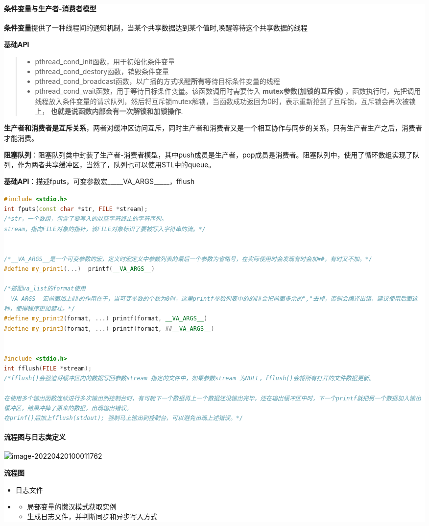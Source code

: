 #### 条件变量与生产者-消费者模型

**条件变量**提供了一种线程间的通知机制，当某个共享数据达到某个值时,唤醒等待这个共享数据的线程

**基础API**

> - pthread_cond_init函数，用于初始化条件变量
> - pthread_cond_destory函数，销毁条件变量
> - pthread_cond_broadcast函数，以广播的方式唤醒**所有**等待目标条件变量的线程
> - pthread_cond_wait函数，用于等待目标条件变量。该函数调用时需要传入 **mutex参数(加锁的互斥锁)** ，函数执行时，先把调用线程放入条件变量的请求队列，然后将互斥锁mutex解锁，当函数成功返回为0时，表示重新抢到了互斥锁，互斥锁会再次被锁上， **也就是说函数内部会有一次解锁和加锁操作**.

**生产者和消费者是互斥关系**，两者对缓冲区访问互斥，同时生产者和消费者又是一个相互协作与同步的关系，只有生产者生产之后，消费者才能消费。

**阻塞队列**：阻塞队列类中封装了生产者-消费者模型，其中push成员是生产者，pop成员是消费者。阻塞队列中，使用了循环数组实现了队列，作为两者共享缓冲区，当然了，队列也可以使用STL中的queue。

```

```

**基础API**：描述fputs，可变参数宏_____VA_ARGS_____，fflush

```c++
#include <stdio.h>
int fputs(const char *str, FILE *stream);
/*str，一个数组，包含了要写入的以空字符终止的字符序列。
stream，指向FILE对象的指针，该FILE对象标识了要被写入字符串的流。*/


/*__VA_ARGS__是一个可变参数的宏，定义时宏定义中参数列表的最后一个参数为省略号，在实际使用时会发现有时会加##，有时又不加。*/
#define my_print1(...)  printf(__VA_ARGS__)

/*搭配va_list的format使用
__VA_ARGS__宏前面加上##的作用在于，当可变参数的个数为0时，这里printf参数列表中的的##会把前面多余的","去掉，否则会编译出错，建议使用后面这种，使得程序更加健壮。*/
#define my_print2(format, ...) printf(format, __VA_ARGS__)  
#define my_print3(format, ...) printf(format, ##__VA_ARGS__)


#include <stdio.h>
int fflush(FILE *stream);
/*fflush()会强迫将缓冲区内的数据写回参数stream 指定的文件中，如果参数stream 为NULL，fflush()会将所有打开的文件数据更新。

在使用多个输出函数连续进行多次输出到控制台时，有可能下一个数据再上一个数据还没输出完毕，还在输出缓冲区中时，下一个printf就把另一个数据加入输出缓冲区，结果冲掉了原来的数据，出现输出错误。
在prinf()后加上fflush(stdout); 强制马上输出到控制台，可以避免出现上述错误。*/
```

#### 流程图与日志类定义

![image-20220420100011762](D:\笔记\TinyWebServer\image-20220420100011762.png)

**流程图**

- 日志文件

- - 局部变量的懒汉模式获取实例
  - 生成日志文件，并判断同步和异步写入方式

